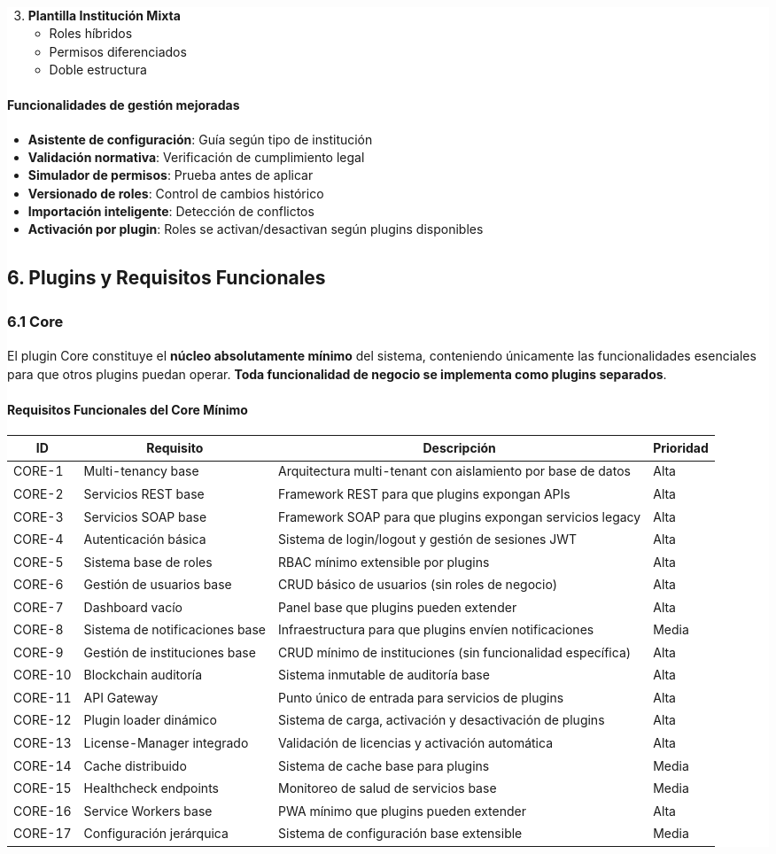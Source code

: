 3. **Plantilla Institución Mixta**
   - Roles híbridos
   - Permisos diferenciados
   - Doble estructura

#### Funcionalidades de gestión mejoradas

- **Asistente de configuración**: Guía según tipo de institución
- **Validación normativa**: Verificación de cumplimiento legal
- **Simulador de permisos**: Prueba antes de aplicar
- **Versionado de roles**: Control de cambios histórico
- **Importación inteligente**: Detección de conflictos
- **Activación por plugin**: Roles se activan/desactivan según plugins disponibles

## 6. Plugins y Requisitos Funcionales

### 6.1 Core

El plugin Core constituye el **núcleo absolutamente mínimo** del sistema, conteniendo únicamente las funcionalidades esenciales para que otros plugins puedan operar. **Toda funcionalidad de negocio se implementa como plugins separados**.

#### Requisitos Funcionales del Core Mínimo

| ID | Requisito | Descripción | Prioridad |
|----|-----------|-------------|-----------|
| CORE-1 | Multi-tenancy base | Arquitectura multi-tenant con aislamiento por base de datos | Alta |
| CORE-2 | Servicios REST base | Framework REST para que plugins expongan APIs | Alta |
| CORE-3 | Servicios SOAP base | Framework SOAP para que plugins expongan servicios legacy | Alta |
| CORE-4 | Autenticación básica | Sistema de login/logout y gestión de sesiones JWT | Alta |
| CORE-5 | Sistema base de roles | RBAC mínimo extensible por plugins | Alta |
| CORE-6 | Gestión de usuarios base | CRUD básico de usuarios (sin roles de negocio) | Alta |
| CORE-7 | Dashboard vacío | Panel base que plugins pueden extender | Alta |
| CORE-8 | Sistema de notificaciones base | Infraestructura para que plugins envíen notificaciones | Media |
| CORE-9 | Gestión de instituciones base | CRUD mínimo de instituciones (sin funcionalidad específica) | Alta |
| CORE-10 | Blockchain auditoría | Sistema inmutable de auditoría base | Alta |
| CORE-11 | API Gateway | Punto único de entrada para servicios de plugins | Alta |
| CORE-12 | Plugin loader dinámico | Sistema de carga, activación y desactivación de plugins | Alta |
| CORE-13 | License-Manager integrado | Validación de licencias y activación automática | Alta |
| CORE-14 | Cache distribuido | Sistema de cache base para plugins | Media |
| CORE-15 | Healthcheck endpoints | Monitoreo de salud de servicios base | Media |
| CORE-16 | Service Workers base | PWA mínimo que plugins pueden extender | Alta |
| CORE-17 | Configuración jerárquica | Sistema de configuración base extensible | Media |
